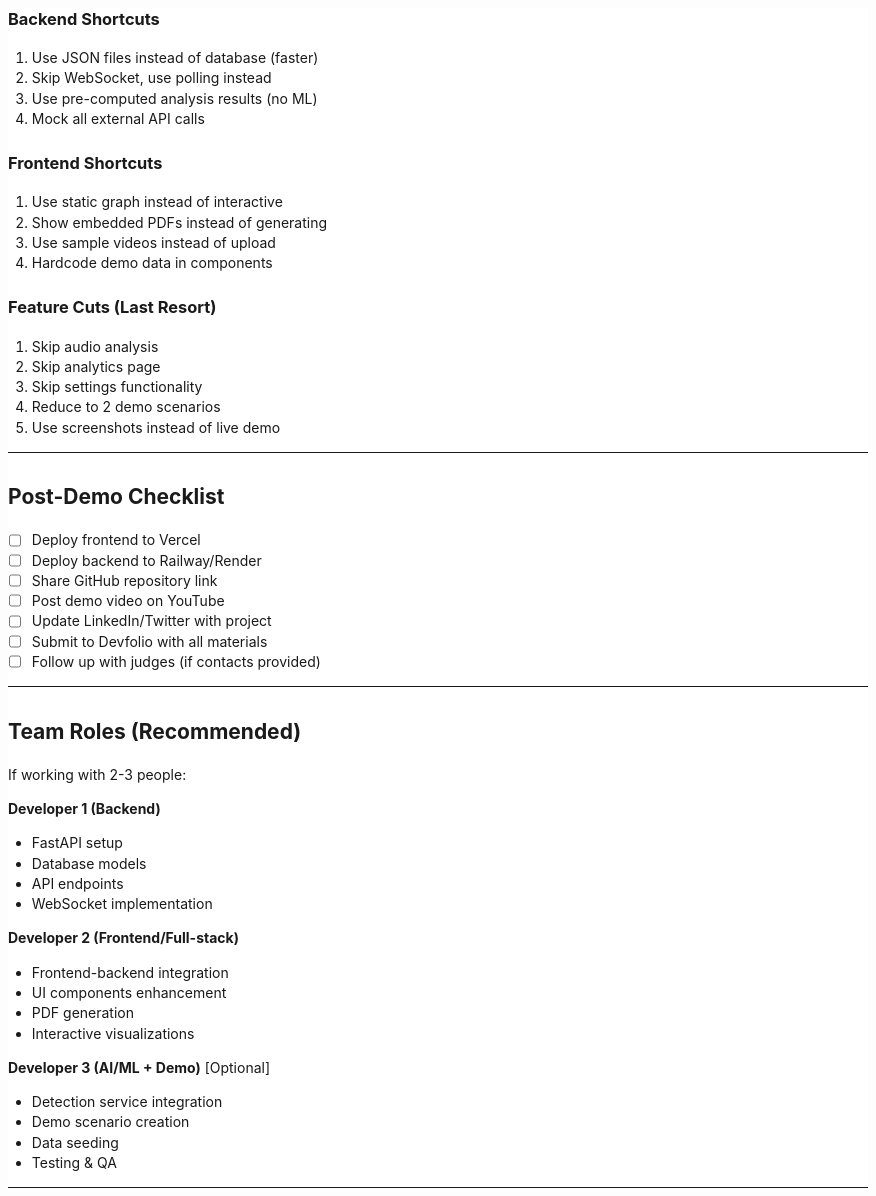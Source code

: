 ### Backend Shortcuts
1. Use JSON files instead of database (faster)
2. Skip WebSocket, use polling instead
3. Use pre-computed analysis results (no ML)
4. Mock all external API calls

### Frontend Shortcuts
1. Use static graph instead of interactive
2. Show embedded PDFs instead of generating
3. Use sample videos instead of upload
4. Hardcode demo data in components

### Feature Cuts (Last Resort)
1. Skip audio analysis
2. Skip analytics page
3. Skip settings functionality
4. Reduce to 2 demo scenarios
5. Use screenshots instead of live demo

---

## Post-Demo Checklist

- [ ] Deploy frontend to Vercel
- [ ] Deploy backend to Railway/Render
- [ ] Share GitHub repository link
- [ ] Post demo video on YouTube
- [ ] Update LinkedIn/Twitter with project
- [ ] Submit to Devfolio with all materials
- [ ] Follow up with judges (if contacts provided)

---

## Team Roles (Recommended)

If working with 2-3 people:

**Developer 1 (Backend)**
- FastAPI setup
- Database models
- API endpoints
- WebSocket implementation

**Developer 2 (Frontend/Full-stack)**
- Frontend-backend integration
- UI components enhancement
- PDF generation
- Interactive visualizations

**Developer 3 (AI/ML + Demo)** [Optional]
- Detection service integration
- Demo scenario creation
- Data seeding
- Testing & QA

---